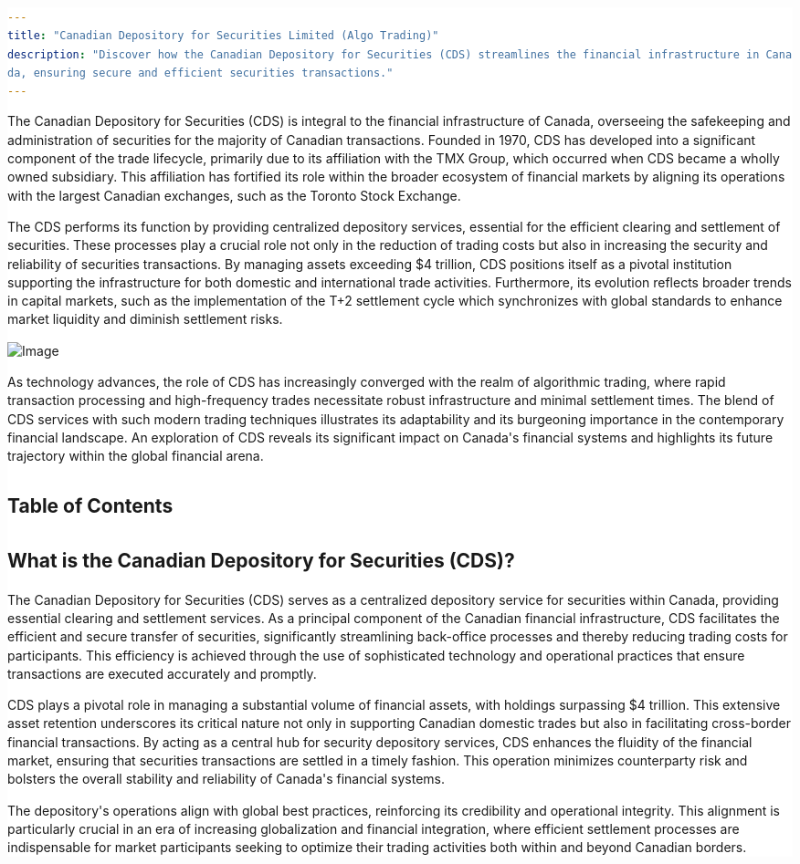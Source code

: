 ```yaml
---
title: "Canadian Depository for Securities Limited (Algo Trading)"
description: "Discover how the Canadian Depository for Securities (CDS) streamlines the financial infrastructure in Canada, ensuring secure and efficient securities transactions."
---
```


The Canadian Depository for Securities (CDS) is integral to the financial infrastructure of Canada, overseeing the safekeeping and administration of securities for the majority of Canadian transactions. Founded in 1970, CDS has developed into a significant component of the trade lifecycle, primarily due to its affiliation with the TMX Group, which occurred when CDS became a wholly owned subsidiary. This affiliation has fortified its role within the broader ecosystem of financial markets by aligning its operations with the largest Canadian exchanges, such as the Toronto Stock Exchange.

The CDS performs its function by providing centralized depository services, essential for the efficient clearing and settlement of securities. These processes play a crucial role not only in the reduction of trading costs but also in increasing the security and reliability of securities transactions. By managing assets exceeding $4 trillion, CDS positions itself as a pivotal institution supporting the infrastructure for both domestic and international trade activities. Furthermore, its evolution reflects broader trends in capital markets, such as the implementation of the T+2 settlement cycle which synchronizes with global standards to enhance market liquidity and diminish settlement risks.

![Image](images/1.png)

As technology advances, the role of CDS has increasingly converged with the realm of algorithmic trading, where rapid transaction processing and high-frequency trades necessitate robust infrastructure and minimal settlement times. The blend of CDS services with such modern trading techniques illustrates its adaptability and its burgeoning importance in the contemporary financial landscape. An exploration of CDS reveals its significant impact on Canada's financial systems and highlights its future trajectory within the global financial arena.

## Table of Contents

## What is the Canadian Depository for Securities (CDS)?

The Canadian Depository for Securities (CDS) serves as a centralized depository service for securities within Canada, providing essential clearing and settlement services. As a principal component of the Canadian financial infrastructure, CDS facilitates the efficient and secure transfer of securities, significantly streamlining back-office processes and thereby reducing trading costs for participants. This efficiency is achieved through the use of sophisticated technology and operational practices that ensure transactions are executed accurately and promptly.

CDS plays a pivotal role in managing a substantial volume of financial assets, with holdings surpassing $4 trillion. This extensive asset retention underscores its critical nature not only in supporting Canadian domestic trades but also in facilitating cross-border financial transactions. By acting as a central hub for security depository services, CDS enhances the fluidity of the financial market, ensuring that securities transactions are settled in a timely fashion. This operation minimizes counterparty risk and bolsters the overall stability and reliability of Canada's financial systems. 

The depository's operations align with global best practices, reinforcing its credibility and operational integrity. This alignment is particularly crucial in an era of increasing globalization and financial integration, where efficient settlement processes are indispensable for market participants seeking to optimize their trading activities both within and beyond Canadian borders.
